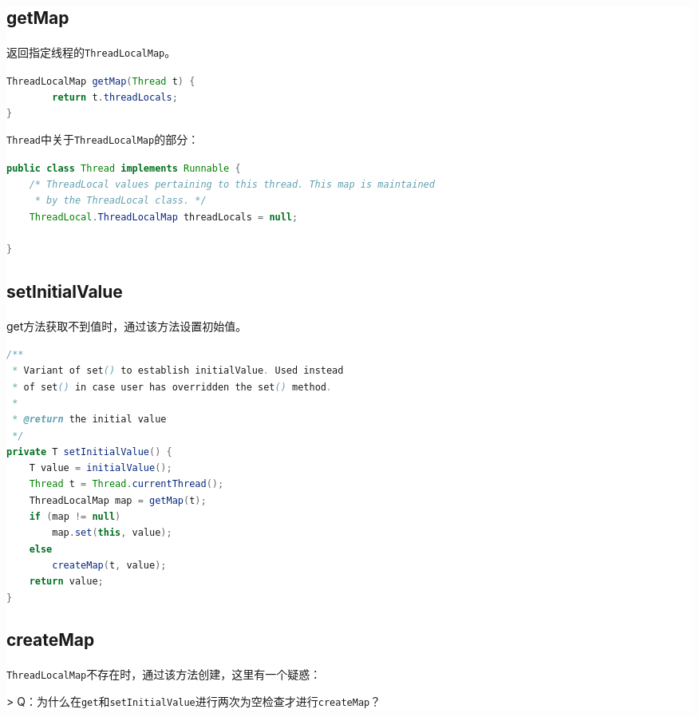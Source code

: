 

## getMap

返回指定线程的`ThreadLocalMap`。

```java
ThreadLocalMap getMap(Thread t) {
        return t.threadLocals;
}
```



`Thread`中关于`ThreadLocalMap`的部分：

```java
public class Thread implements Runnable {
    /* ThreadLocal values pertaining to this thread. This map is maintained
     * by the ThreadLocal class. */
    ThreadLocal.ThreadLocalMap threadLocals = null;

}
```



## setInitialValue

get方法获取不到值时，通过该方法设置初始值。

```java
/**
 * Variant of set() to establish initialValue. Used instead
 * of set() in case user has overridden the set() method.
 *
 * @return the initial value
 */
private T setInitialValue() {
    T value = initialValue();
    Thread t = Thread.currentThread();
    ThreadLocalMap map = getMap(t);
    if (map != null)
        map.set(this, value);
    else
        createMap(t, value);
    return value;
}
```



## createMap

`ThreadLocalMap`不存在时，通过该方法创建，这里有一个疑惑：

&gt;  Q：为什么在`get`和`setInitialValue`进行两次为空检查才进行`createMap`？
